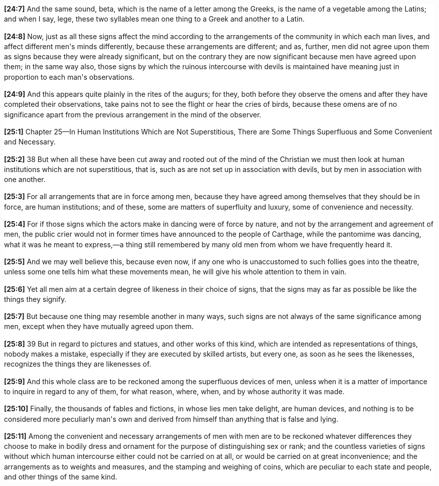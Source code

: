**[24:7]** And the same sound, beta, which is the name of a letter among the Greeks, is the name of a vegetable among the Latins; and when I say, lege, these two syllables mean one thing to a Greek and another to a Latin.

**[24:8]** Now, just as all these signs affect the mind according to the arrangements of the community in which each man lives, and affect different men's minds differently, because these arrangements are different; and as, further, men did not agree upon them as  signs because they were already significant, but on the contrary they are now significant because men have agreed upon them; in the same way also, those signs by which the ruinous intercourse with devils is maintained have meaning just in proportion to each man's observations.

**[24:9]** And this appears quite plainly in the rites of the augurs; for they, both before they observe the omens and after they have completed their observations, take pains not to see the flight or hear the cries of birds, because these omens are of no significance apart from the previous arrangement in the mind of the observer.

**[25:1]** Chapter 25—In Human Institutions Which are Not Superstitious, There are Some Things Superfluous and Some Convenient and Necessary.

**[25:2]** 38 But when all these have been cut away and rooted out of the mind of the Christian we must then look at human institutions which are not superstitious, that is, such as are not set up in association with devils, but by men in association with one another.

**[25:3]** For all arrangements that are in force among men, because they have agreed among themselves that they should be in force, are human institutions; and of these, some are matters of superfluity and luxury, some of convenience and necessity.

**[25:4]** For if those signs which the actors make in dancing were of force by nature, and not by the arrangement and agreement of men, the public crier would not in former times have announced to the people of Carthage, while the pantomime was dancing, what it was he meant to express,—a thing still remembered by many old men from whom we have frequently heard it.

**[25:5]** And we may well believe this, because even now, if any one who is unaccustomed to such follies goes into the theatre, unless some one tells him what these movements mean, he will give his whole attention to them in vain.

**[25:6]** Yet all men aim at a certain degree of likeness in their choice of signs, that the signs may as far as possible be like the things they signify.

**[25:7]** But because one thing may resemble another in many ways, such signs are not always of the same significance among men, except when they have mutually agreed upon them.

**[25:8]** 39 But in regard to pictures and statues, and other works of this kind, which are intended as representations of things, nobody makes a mistake, especially if they are executed by skilled artists, but every one, as soon as he sees the likenesses, recognizes the things they are likenesses of.

**[25:9]** And this whole class are to be reckoned among the superfluous devices of men, unless when it is a matter of importance to inquire in regard to any of them, for what reason, where, when, and by whose authority it was made.

**[25:10]** Finally, the thousands of fables and fictions, in whose lies men take delight, are human devices, and nothing is to be considered more peculiarly man's own and derived from himself than anything that is false and lying.

**[25:11]** Among the convenient and necessary arrangements of men with men are to be reckoned whatever differences they choose to make in bodily dress and ornament for the purpose of distinguishing sex or rank; and the countless varieties of signs without which human intercourse either could not be carried on at all, or would be carried on at great inconvenience; and the arrangements as to weights and measures, and the stamping and weighing of coins, which are peculiar to each state and people, and other things of the same kind.
